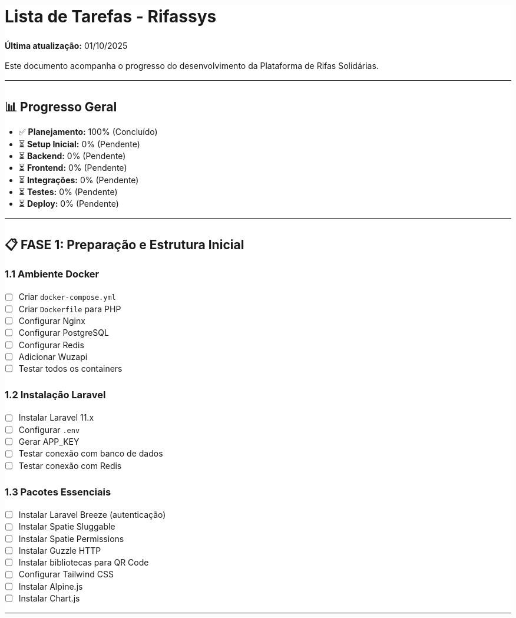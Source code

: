# Lista de Tarefas - Rifassys

**Última atualização:** 01/10/2025

Este documento acompanha o progresso do desenvolvimento da Plataforma de Rifas Solidárias.

---

## 📊 Progresso Geral

- ✅ **Planejamento:** 100% (Concluído)
- ⏳ **Setup Inicial:** 0% (Pendente)
- ⏳ **Backend:** 0% (Pendente)
- ⏳ **Frontend:** 0% (Pendente)
- ⏳ **Integrações:** 0% (Pendente)
- ⏳ **Testes:** 0% (Pendente)
- ⏳ **Deploy:** 0% (Pendente)

---

## 📋 FASE 1: Preparação e Estrutura Inicial

### 1.1 Ambiente Docker
- [ ] Criar `docker-compose.yml`
- [ ] Criar `Dockerfile` para PHP
- [ ] Configurar Nginx
- [ ] Configurar PostgreSQL
- [ ] Configurar Redis
- [ ] Adicionar Wuzapi
- [ ] Testar todos os containers

### 1.2 Instalação Laravel
- [ ] Instalar Laravel 11.x
- [ ] Configurar `.env`
- [ ] Gerar APP_KEY
- [ ] Testar conexão com banco de dados
- [ ] Testar conexão com Redis

### 1.3 Pacotes Essenciais
- [ ] Instalar Laravel Breeze (autenticação)
- [ ] Instalar Spatie Sluggable
- [ ] Instalar Spatie Permissions
- [ ] Instalar Guzzle HTTP
- [ ] Instalar bibliotecas para QR Code
- [ ] Configurar Tailwind CSS
- [ ] Instalar Alpine.js
- [ ] Instalar Chart.js

---
